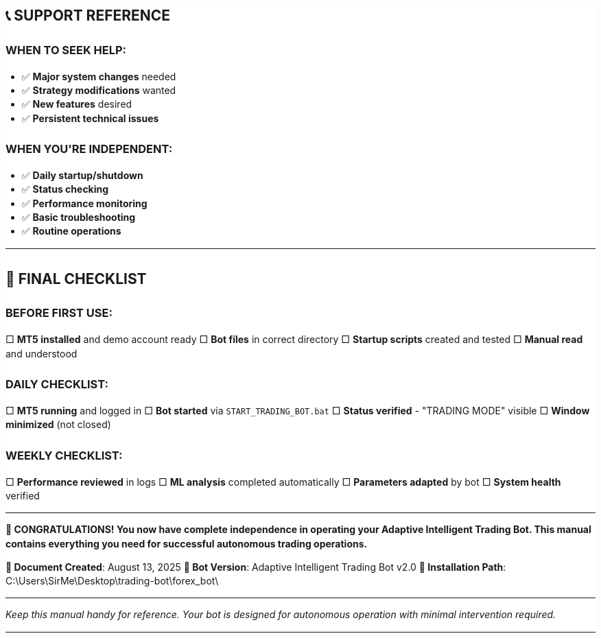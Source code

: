
## 📞 SUPPORT REFERENCE

### WHEN TO SEEK HELP:
- ✅ **Major system changes** needed
- ✅ **Strategy modifications** wanted
- ✅ **New features** desired
- ✅ **Persistent technical issues**

### WHEN YOU'RE INDEPENDENT:
- ✅ **Daily startup/shutdown**
- ✅ **Status checking**
- ✅ **Performance monitoring**
- ✅ **Basic troubleshooting**
- ✅ **Routine operations**

---

## 🎯 FINAL CHECKLIST

### BEFORE FIRST USE:
□ **MT5 installed** and demo account ready
□ **Bot files** in correct directory
□ **Startup scripts** created and tested
□ **Manual read** and understood

### DAILY CHECKLIST:
□ **MT5 running** and logged in
□ **Bot started** via `START_TRADING_BOT.bat`
□ **Status verified** - "TRADING MODE" visible
□ **Window minimized** (not closed)

### WEEKLY CHECKLIST:
□ **Performance reviewed** in logs
□ **ML analysis** completed automatically
□ **Parameters adapted** by bot
□ **System health** verified

---

**🎉 CONGRATULATIONS! You now have complete independence in operating your Adaptive Intelligent Trading Bot. This manual contains everything you need for successful autonomous trading operations.**

**📅 Document Created**: August 13, 2025
**🤖 Bot Version**: Adaptive Intelligent Trading Bot v2.0
**📍 Installation Path**: C:\Users\SirMe\Desktop\trading-bot\forex_bot\

---

*Keep this manual handy for reference. Your bot is designed for autonomous operation with minimal intervention required.*

---